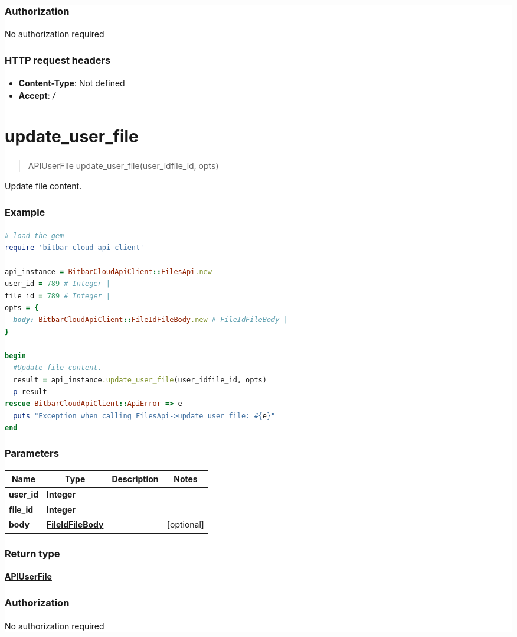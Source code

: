 ### Authorization

No authorization required

### HTTP request headers

 - **Content-Type**: Not defined
 - **Accept**: */*



# **update_user_file**
> APIUserFile update_user_file(user_idfile_id, opts)

Update file content.

### Example
```ruby
# load the gem
require 'bitbar-cloud-api-client'

api_instance = BitbarCloudApiClient::FilesApi.new
user_id = 789 # Integer | 
file_id = 789 # Integer | 
opts = { 
  body: BitbarCloudApiClient::FileIdFileBody.new # FileIdFileBody | 
}

begin
  #Update file content.
  result = api_instance.update_user_file(user_idfile_id, opts)
  p result
rescue BitbarCloudApiClient::ApiError => e
  puts "Exception when calling FilesApi->update_user_file: #{e}"
end
```

### Parameters

Name | Type | Description  | Notes
------------- | ------------- | ------------- | -------------
 **user_id** | **Integer**|  | 
 **file_id** | **Integer**|  | 
 **body** | [**FileIdFileBody**](FileIdFileBody.md)|  | [optional] 

### Return type

[**APIUserFile**](APIUserFile.md)

### Authorization

No authorization required
